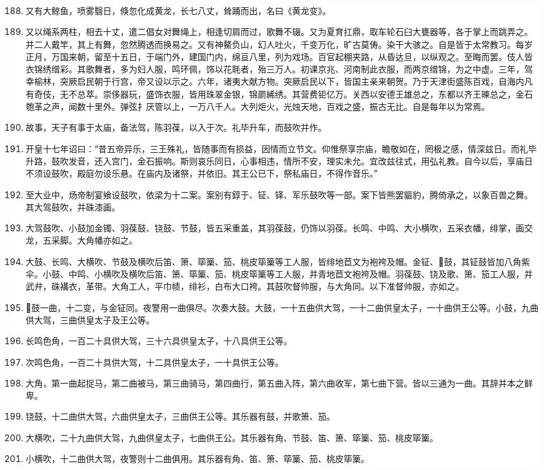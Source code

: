 188. <span id="志第十_音乐下-188"></span>
又有大鲸鱼，喷雾翳日，倏忽化成黄龙，长七八丈，耸踊而出，名曰《黄龙变》。

189. <span id="志第十_音乐下-189"></span>
又以绳系两柱，相去十丈，遣二倡女对舞绳上，相逢切肩而过，歌舞不辍。又为夏育扛鼎，取车轮石臼大甕器等，各于掌上而跳弄之。并二人戴竿，其上有舞，忽然腾透而换易之。又有神鰲负山，幻人吐火，千变万化，旷古莫俦。染干大骇之。自是皆于太常教习。每岁正月，万国来朝，留至十五日，于端门外，建国门内，绵亘八里，列为戏场。百官起棚夹路，从昏达旦，以纵观之。至晦而罢。伎人皆衣锦绣缯彩。其歌舞者，多为妇人服，鸣环佩，饰以花毦者，殆三万人。初课京兆、河南制此衣服，而两京缯锦，为之中虚。三年，驾幸榆林，突厥启民朝于行宫，帝又设以示之。六年，诸夷大献方物。突厥启民以下，皆国主亲来朝贺。乃于天津街盛陈百戏，自海内凡有奇伎，无不总萃。崇侈器玩，盛饰衣服，皆用珠翠金银，锦罽絺绣。其营费钜亿万。关西以安德王雄总之，东都以齐王暕总之，金石匏革之声，闻数十里外。弹弦扌厌管以上，一万八千人。大列炬火，光烛天地，百戏之盛，振古无比。自是每年以为常焉。

190. <span id="志第十_音乐下-190"></span>
故事，天子有事于太庙，备法驾，陈羽葆，以入于次。礼毕升车，而鼓吹并作。

191. <span id="志第十_音乐下-191"></span>
开皇十七年诏曰：“昔五帝异乐，三王殊礼，皆随事而有损益，因情而立节文。仰惟祭享宗庙，瞻敬如在，罔极之感，情深兹日。而礼毕升路，鼓吹发音，还入宫门，金石振响。斯则哀乐同日，心事相违，情所不安，理实未允。宜改兹往式，用弘礼教。自今以后，享庙日不须设鼓吹，殿庭勿设乐悬。在庙内及诸祭，并依旧。其王公已下，祭私庙日，不得作音乐。”

192. <span id="志第十_音乐下-192"></span>
至大业中，炀帝制宴飨设鼓吹，依梁为十二案。案别有錞于、钲、铎、军乐鼓吹等一部。案下皆熊罢貙豹，腾倚承之，以象百兽之舞。其大驾鼓吹，并硃漆画。

193. <span id="志第十_音乐下-193"></span>
大驾鼓吹、小鼓加金镯、羽葆鼓、铙鼓、节鼓，皆五采重盖，其羽葆鼓，仍饰以羽葆。长鸣、中鸣、大小横吹，五采衣幡，绯掌，画交龙，五采脚。大角幡亦如之。

194. <span id="志第十_音乐下-194"></span>
大鼓、长鸣、大横吹、节鼓及横吹后笛、箫、筚篥、笳、桃皮筚篥等工人服，皆绯地苣文为袍袴及帽。金钲、鼓，其钲鼓皆加八角紫伞。小鼓、中鸣、小横吹及横吹后笛、箫、筚篥、笳、桃皮筚篥等工人服，并青地苣文袍袴及帽。羽葆鼓、铙及歌、箫、笳工人服，并武弁，硃褠衣，革带。大角工人，平巾帻，绯衫，白布大口袴。其鼓吹督帅服，与大角同。以下准督帅服，亦如之。

195. <span id="志第十_音乐下-195"></span>
鼓一曲，十二变，与金钲同。夜警用一曲俱尽。次奏大鼓。大鼓，一十五曲供大驾，一十二曲供皇太子，一十曲供王公等。小鼓，九曲供大驾，三曲供皇太子及王公等。

196. <span id="志第十_音乐下-196"></span>
长鸣色角，一百二十具供大驾，三十六具供皇太子，十八具供王公等。

197. <span id="志第十_音乐下-197"></span>
次鸣色角，一百二十具供大驾，十二具供皇太子，一十具供王公等。

198. <span id="志第十_音乐下-198"></span>
大角，第一曲起捉马，第二曲被马，第三曲骑马，第四曲行，第五曲入阵，第六曲收军，第七曲下营。皆以三通为一曲。其辞并本之鲜卑。

199. <span id="志第十_音乐下-199"></span>
铙鼓，十二曲供大驾，六曲供皇太子，三曲供王公等。其乐器有鼓，并歌箫、笳。

200. <span id="志第十_音乐下-200"></span>
大横吹，二十九曲供大驾，九曲供皇太子，七曲供王公。其乐器有角、节鼓、笛、箫、筚篥、笳、桃皮筚篥。

201. <span id="志第十_音乐下-201"></span>
小横吹，十二曲供大驾，夜警则十二曲俱用。其乐器有角、笛、箫、筚篥、笳、桃皮筚篥。
